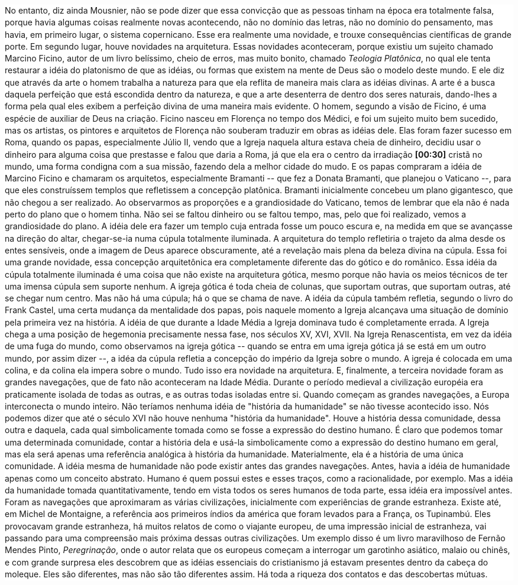 No entanto, diz ainda Mousnier, não se pode dizer que essa convicção que as pessoas tinham na época era totalmente falsa, porque havia algumas coisas realmente novas acontecendo, não no domínio das letras, não no domínio do pensamento, mas havia, em primeiro lugar, o sistema copernicano. Esse era realmente uma novidade, e trouxe consequências científicas de grande porte. Em segundo lugar, houve novidades na arquitetura. Essas novidades aconteceram, porque existiu um sujeito chamado Marcino Ficino, autor de um livro belíssimo, cheio de erros, mas muito bonito, chamado *Teologia Platônica*, no qual ele tenta restaurar a idéia do platonismo de que as idéias, ou formas que existem na mente de Deus são o modelo deste mundo. E ele diz que através da arte o homem trabalha a natureza para que ela reflita de maneira mais clara as idéias divinas. A arte é a busca daquela perfeição que está escondida dentro da natureza, e que a arte desenterra de dentro dos seres naturais, dando-lhes a forma pela qual eles exibem a perfeição divina de uma maneira mais evidente. O homem, segundo a visão de Ficino, é uma espécie de auxiliar de Deus na criação. Ficino nasceu em Florença no tempo dos Médici, e foi um sujeito muito bem sucedido, mas os artistas, os pintores e arquitetos de Florença não souberam traduzir em obras as idéias dele. Elas foram fazer sucesso em Roma, quando os papas, especialmente Júlio II, vendo que a Igreja naquela altura estava cheia de dinheiro, decidiu usar o dinheiro para alguma coisa que prestasse e falou que daria a Roma, já que ela era o centro da irradiação **\[00:30\]** cristã no mundo, uma forma condigna com a sua missão, fazendo dela a melhor cidade do mudo. E os papas compraram a idéia de Marcino Ficino e chamaram os arquitetos, especialmente Bramanti -- que fez a Donata Bramanti, que planejou o Vaticano --, para que eles construíssem templos que refletissem a concepção platônica. Bramanti inicialmente concebeu um plano gigantesco, que não chegou a ser realizado. Ao observarmos as proporções e a grandiosidade do Vaticano, temos de lembrar que ela não é nada perto do plano que o homem tinha. Não sei se faltou dinheiro ou se faltou tempo, mas, pelo que foi realizado, vemos a grandiosidade do plano. A idéia dele era fazer um templo cuja entrada fosse um pouco escura e, na medida em que se avançasse na direção do altar, chegar-se-ia numa cúpula totalmente iluminada. A arquitetura do templo refletiria o trajeto da alma desde os entes sensíveis, onde a imagem de Deus aparece obscuramente, até a revelação mais plena da beleza divina na cúpula. Essa foi uma grande novidade, essa concepção arquitetônica era completamente diferente das do gótico e do românico. Essa idéia da cúpula totalmente iluminada é uma coisa que não existe na arquitetura gótica, mesmo porque não havia os meios técnicos de ter uma imensa cúpula sem suporte nenhum. A igreja gótica é toda cheia de colunas, que suportam outras, que suportam outras, até se chegar num centro. Mas não há uma cúpula; há o que se chama de nave. A idéia da cúpula também refletia, segundo o livro do Frank Castel, uma certa mudança da mentalidade dos papas, pois naquele momento a Igreja alcançava uma situação de domínio pela primeira vez na história. A idéia de que durante a Idade Média a Igreja dominava tudo é completamente errada. A Igreja chega a uma posição de hegemonia precisamente nessa fase, nos séculos XV, XVI, XVII. Na Igreja Renascentista, em vez da idéia de uma fuga do mundo, como observamos na igreja gótica -- quando se entra em uma igreja gótica já se está em um outro mundo, por assim dizer --, a idéa da cúpula refletia a concepção do império da Igreja sobre o mundo. A igreja é colocada em uma colina, e da colina ela impera sobre o mundo. Tudo isso era novidade na arquitetura. E, finalmente, a terceira novidade foram as grandes navegações, que de fato não aconteceram na Idade Média. Durante o período medieval a civilização européia era praticamente isolada de todas as outras, e as outras todas isoladas entre si. Quando começam as grandes navegações, a Europa interconecta o mundo inteiro. Não teríamos nenhuma idéia de \"história da humanidade\" se não tivesse acontecido isso. Nós podemos dizer que até o século XVI não houve nenhuma \"história da humanidade\". Houve a história dessa comunidade, dessa outra e daquela, cada qual simbolicamente tomada como se fosse a expressão do destino humano. É claro que podemos tomar uma determinada comunidade, contar a história dela e usá-la simbolicamente como a expressão do destino humano em geral, mas ela será apenas uma referência analógica à história da humanidade. Materialmente, ela é a história de uma única comunidade. A idéia mesma de humanidade não pode existir antes das grandes navegações. Antes, havia a idéia de humanidade apenas como um conceito abstrato. Humano é quem possui estes e esses traços, como a racionalidade, por exemplo. Mas a idéia da humanidade tomada quantitativamente, tendo em vista todos os seres humanos de toda parte, essa idéia era impossível antes. Foram as navegações que aproximaram as várias civilizações, inicialmente com experiências de grande estranheza. Existe até, em Michel de Montaigne, a referência aos primeiros índios da américa que foram levados para a França, os Tupinambú. Eles provocavam grande estranheza, há muitos relatos de como o viajante europeu, de uma impressão inicial de estranheza, vai passando para uma compreensão mais próxima dessas outras civilizações. Um exemplo disso é um livro maravilhoso de Fernão Mendes Pinto, *Peregrinação*, onde o autor relata que os europeus começam a interrogar um garotinho asiático, malaio ou chinês, e com grande surpresa eles descobrem que as idéias essenciais do cristianismo já estavam presentes dentro da cabeça do moleque. Eles são diferentes, mas não são tão diferentes assim. Há toda a riqueza dos contatos e das descobertas mútuas.
